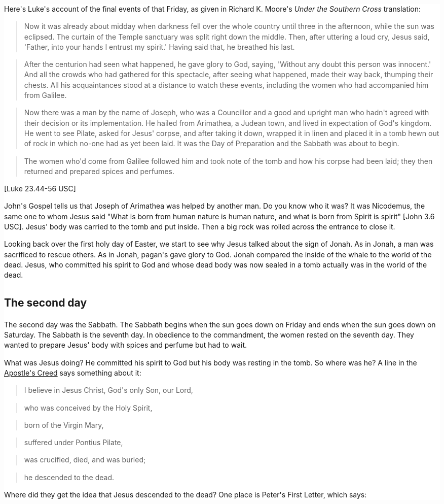 Here's Luke's account of the final events of that Friday, as given in Richard K. Moore's *Under the Southern Cross* translation:

> Now it was already about midday when darkness fell over the whole country until three in the afternoon, while the sun was eclipsed. The curtain of the Temple sanctuary was split right down the middle. Then, after uttering a loud cry, Jesus said, 'Father, into your hands I entrust my spirit.' Having said that, he breathed his last.

> After the centurion had seen what happened, he gave glory to God, saying, 'Without any doubt this person was innocent.' And all the crowds who had gathered for this spectacle, after seeing what happened, made their way back, thumping their chests. All his acquaintances stood at a distance to watch these events, including the women who had accompanied him from Galilee.

> Now there was a man by the name of Joseph, who was a Councillor and a good and upright man who hadn't agreed with their decision or its implementation. He hailed from Arimathea, a Judean town, and lived in expectation of God's kingdom. He went to see Pilate, asked for Jesus' corpse, and after taking it down, wrapped it in linen and placed it in a tomb hewn out of rock in which no-one had as yet been laid. It was the Day of Preparation and the Sabbath was about to begin.

> The women who'd come from Galilee followed him and took note of the tomb and how his corpse had been laid; they then returned and prepared spices and perfumes.

[Luke 23.44-56 USC]

John's Gospel tells us that Joseph of Arimathea was helped by another man. Do you know who it was? It was Nicodemus, the same one to whom Jesus said "What is born from human nature is human nature, and what is born from Spirit is spirit" [John 3.6 USC]. Jesus' body was carried to the tomb and put inside. Then a big rock was rolled across the entrance to close it.

Looking back over the first holy day of Easter, we start to see why Jesus talked about the sign of Jonah. As in Jonah, a man was sacrificed to rescue others. As in Jonah, pagan's gave glory to God. Jonah compared the inside of the whale to the world of the dead. Jesus, who committed his spirit to God and whose dead body was now sealed in a tomb actually was in the world of the dead.

## The second day

The second day was the Sabbath. The Sabbath begins when the sun goes down on Friday and ends when the sun goes down on Saturday. The Sabbath is the seventh day. In obedience to the commandment, the women rested on the seventh day. They wanted to prepare Jesus' body with spices and perfume but had to wait.

What was Jesus doing? He committed his spirit to God but his body was resting in the tomb. So where was he? A line in the [Apostle's Creed](https://en.wikipedia.org/wiki/Apostles'_Creed) says something about it:

> I believe in Jesus Christ, God's only Son, our Lord,

> who was conceived by the Holy Spirit,

> born of the Virgin Mary,

> suffered under Pontius Pilate,

> was crucified, died, and was buried;

> he descended to the dead.

Where did they get the idea that Jesus descended to the dead? One place is Peter's First Letter, which says:
